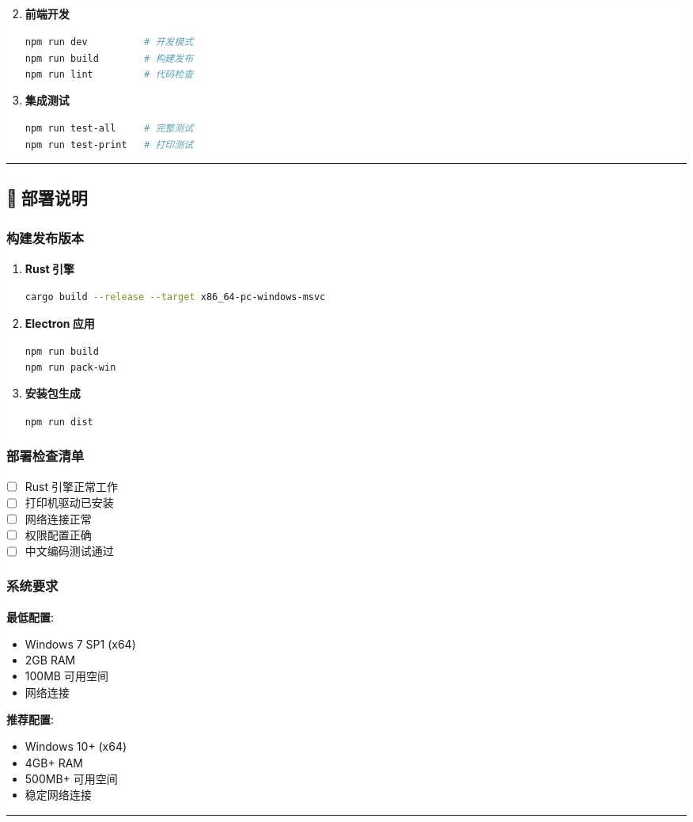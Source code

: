 2. **前端开发**
   ```bash
   npm run dev          # 开发模式
   npm run build        # 构建发布
   npm run lint         # 代码检查
   ```

3. **集成测试**
   ```bash
   npm run test-all     # 完整测试
   npm run test-print   # 打印测试
   ```

---

## 🚀 部署说明

### 构建发布版本

1. **Rust 引擎**
   ```bash
   cargo build --release --target x86_64-pc-windows-msvc
   ```

2. **Electron 应用**
   ```bash
   npm run build
   npm run pack-win
   ```

3. **安装包生成**
   ```bash
   npm run dist
   ```

### 部署检查清单

- [ ] Rust 引擎正常工作
- [ ] 打印机驱动已安装
- [ ] 网络连接正常
- [ ] 权限配置正确
- [ ] 中文编码测试通过

### 系统要求

**最低配置**:
- Windows 7 SP1 (x64)
- 2GB RAM
- 100MB 可用空间
- 网络连接

**推荐配置**:
- Windows 10+ (x64)
- 4GB+ RAM
- 500MB+ 可用空间
- 稳定网络连接

---